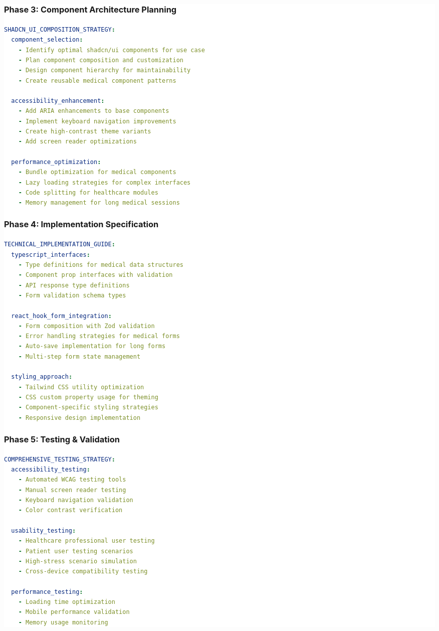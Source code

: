 ### Phase 3: Component Architecture Planning
```yaml
SHADCN_UI_COMPOSITION_STRATEGY:
  component_selection:
    - Identify optimal shadcn/ui components for use case
    - Plan component composition and customization
    - Design component hierarchy for maintainability
    - Create reusable medical component patterns
    
  accessibility_enhancement:
    - Add ARIA enhancements to base components
    - Implement keyboard navigation improvements
    - Create high-contrast theme variants
    - Add screen reader optimizations
    
  performance_optimization:
    - Bundle optimization for medical components
    - Lazy loading strategies for complex interfaces
    - Code splitting for healthcare modules
    - Memory management for long medical sessions
```

### Phase 4: Implementation Specification
```yaml
TECHNICAL_IMPLEMENTATION_GUIDE:
  typescript_interfaces:
    - Type definitions for medical data structures
    - Component prop interfaces with validation
    - API response type definitions
    - Form validation schema types
    
  react_hook_form_integration:
    - Form composition with Zod validation
    - Error handling strategies for medical forms
    - Auto-save implementation for long forms
    - Multi-step form state management
    
  styling_approach:
    - Tailwind CSS utility optimization
    - CSS custom property usage for theming
    - Component-specific styling strategies
    - Responsive design implementation
```

### Phase 5: Testing & Validation
```yaml
COMPREHENSIVE_TESTING_STRATEGY:
  accessibility_testing:
    - Automated WCAG testing tools
    - Manual screen reader testing
    - Keyboard navigation validation
    - Color contrast verification
    
  usability_testing:
    - Healthcare professional user testing
    - Patient user testing scenarios
    - High-stress scenario simulation
    - Cross-device compatibility testing
    
  performance_testing:
    - Loading time optimization
    - Mobile performance validation
    - Memory usage monitoring
```